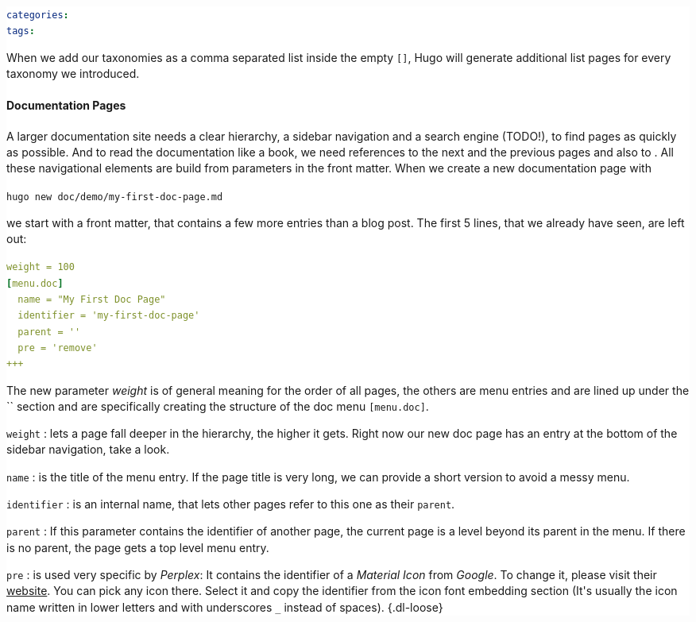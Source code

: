 ```yaml {class="col-left" linenos=true linenostart=5 }
categories:
tags:
```

When we add our taxonomies as a comma separated list inside the empty `[]`, Hugo will generate additional list pages for every taxonomy we introduced.

#### Documentation Pages

A larger documentation site needs a clear hierarchy, a sidebar navigation and a search engine (TODO!), to find pages as quickly as possible. And to read the documentation like a book, we need references to the next and the previous pages and also to . All these navigational elements are build from parameters in the front matter. When we create a new documentation page with

```sh {.left}
hugo new doc/demo/my-first-doc-page.md
```

we start with a front matter, that contains a few more entries than a blog post. The first 5 lines, that we already have seen, are left out:

```yaml {linenos=true linenostart=6 class=col-left}
weight = 100
[menu.doc]
  name = "My First Doc Page"
  identifier = 'my-first-doc-page'
  parent = ''
  pre = 'remove'
+++
```

The new parameter _weight_ is of general meaning for the order of all pages, the others are menu entries and are lined up under the `` section and are specifically creating the structure of the doc menu `[menu.doc]`.

`weight`
: lets a page fall deeper in the hierarchy, the higher it gets. Right now our new doc page has an entry at the bottom of the sidebar navigation, take a look.

`name`
: is the title of the menu entry. If the page title is very long, we can provide a short version to avoid a messy menu.

`identifier`
: is an internal name, that lets other pages refer to this one as their `parent`.

`parent`
: If this parameter contains the identifier of another page, the current page is a level beyond its parent in the menu. If there is no parent, the page gets a top level menu entry.

`pre`
: is used very specific by _Perplex_: It contains the identifier of a _Material Icon_ from _Google_. To change it, please visit their [website](http://fonts.google.com/icons). You can pick any icon there. Select it and copy the identifier from the icon font embedding section (It's usually the icon name written in lower letters and with underscores `_` instead of spaces).
{.dl-loose}


[^1]: The templates for new files reside in the folder `archetypes`.
[hugodoc]: https://gohugo.io/documentation